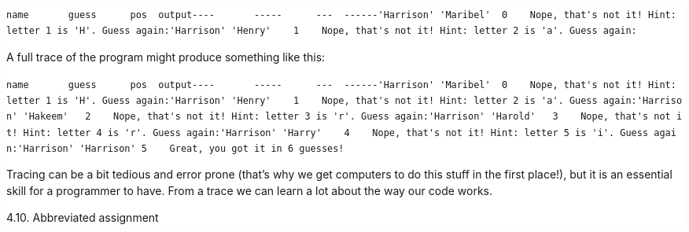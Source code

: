     name       guess      pos  output----       -----      ---  ------'Harrison' 'Maribel'  0    Nope, that's not it! Hint: letter 1 is 'H'. Guess again:'Harrison' 'Henry'    1    Nope, that's not it! Hint: letter 2 is 'a'. Guess again:

<span class="text-4505230f--TextH400-3033861f--textContentFamily-49a318e1"><span data-key="eef25323d42d457a9b94ab32df5c00fa"><span data-offset-key="eef25323d42d457a9b94ab32df5c00fa:0">A full trace of the program might produce something like this:</span></span></span>

    name       guess      pos  output----       -----      ---  ------'Harrison' 'Maribel'  0    Nope, that's not it! Hint: letter 1 is 'H'. Guess again:'Harrison' 'Henry'    1    Nope, that's not it! Hint: letter 2 is 'a'. Guess again:'Harrison' 'Hakeem'   2    Nope, that's not it! Hint: letter 3 is 'r'. Guess again:'Harrison' 'Harold'   3    Nope, that's not it! Hint: letter 4 is 'r'. Guess again:'Harrison' 'Harry'    4    Nope, that's not it! Hint: letter 5 is 'i'. Guess again:'Harrison' 'Harrison' 5    Great, you got it in 6 guesses!

<span class="text-4505230f--TextH400-3033861f--textContentFamily-49a318e1"><span data-key="5b31396390a7403eb0743f5dba91905c"><span data-offset-key="5b31396390a7403eb0743f5dba91905c:0">Tracing can be a bit tedious and error prone (that’s why we get computers to do this stuff in the first place!), but it is an essential skill for a programmer to have. From a trace we can learn a lot about the way our code works.</span></span></span>

<span class="text-4505230f--HeadingH600-23f228db--textContentFamily-49a318e1"><span data-key="14fa4b4d15ae4b728431681146e6e98e"><span data-offset-key="14fa4b4d15ae4b728431681146e6e98e:0">4.10. Abbreviated assignment</span></span></span>

